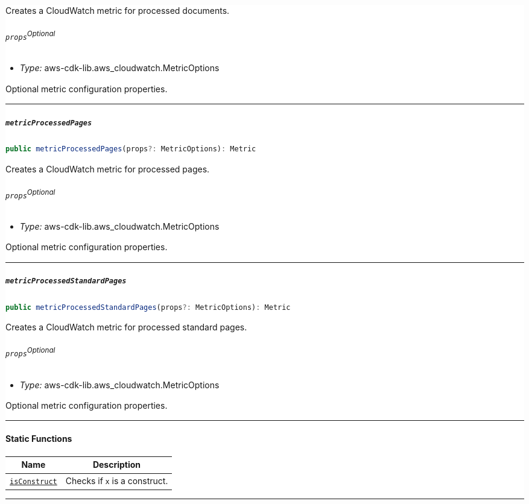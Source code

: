 Creates a CloudWatch metric for processed documents.

###### `props`<sup>Optional</sup> <a name="props" id="@cdklabs/genai-idp-bda-processor.BdaProcessor.metricProcessedDocuments.parameter.props"></a>

- *Type:* aws-cdk-lib.aws_cloudwatch.MetricOptions

Optional metric configuration properties.

---

##### `metricProcessedPages` <a name="metricProcessedPages" id="@cdklabs/genai-idp-bda-processor.BdaProcessor.metricProcessedPages"></a>

```typescript
public metricProcessedPages(props?: MetricOptions): Metric
```

Creates a CloudWatch metric for processed pages.

###### `props`<sup>Optional</sup> <a name="props" id="@cdklabs/genai-idp-bda-processor.BdaProcessor.metricProcessedPages.parameter.props"></a>

- *Type:* aws-cdk-lib.aws_cloudwatch.MetricOptions

Optional metric configuration properties.

---

##### `metricProcessedStandardPages` <a name="metricProcessedStandardPages" id="@cdklabs/genai-idp-bda-processor.BdaProcessor.metricProcessedStandardPages"></a>

```typescript
public metricProcessedStandardPages(props?: MetricOptions): Metric
```

Creates a CloudWatch metric for processed standard pages.

###### `props`<sup>Optional</sup> <a name="props" id="@cdklabs/genai-idp-bda-processor.BdaProcessor.metricProcessedStandardPages.parameter.props"></a>

- *Type:* aws-cdk-lib.aws_cloudwatch.MetricOptions

Optional metric configuration properties.

---

#### Static Functions <a name="Static Functions" id="Static Functions"></a>

| **Name** | **Description** |
| --- | --- |
| <code><a href="#@cdklabs/genai-idp-bda-processor.BdaProcessor.isConstruct">isConstruct</a></code> | Checks if `x` is a construct. |

---